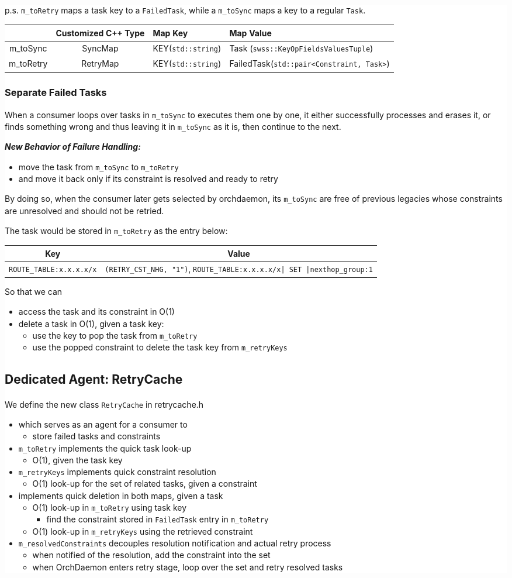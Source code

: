 </p>

p.s. `m_toRetry` maps a task key to a `FailedTask`, while a `m_toSync` maps a key to a regular `Task`.

|          | Customized C++ Type   |  Map Key  |  Map Value         |
| :-------:|:-------: | :--- | :------------- |
| m_toSync | SyncMap |  KEY(`std::string`)  | Task (`swss::KeyOpFieldsValuesTuple`)     |
| m_toRetry| RetryMap|  KEY(`std::string`)  | FailedTask(`std::pair<Constraint, Task>`)|

### Separate Failed Tasks

When a consumer loops over tasks in `m_toSync` to executes them one by one, it either successfully processes and erases it, or finds something wrong and thus leaving it in `m_toSync` as it is, then continue to the next.

***New Behavior of Failure Handling:***

- move the task from `m_toSync` to `m_toRetry`
- and move it back only if its constraint is resolved and ready to retry

By doing so, when the consumer later gets selected by orchdaemon, its `m_toSync` are free of previous legacies whose constraints are unresolved and should not be retried.

The task would be stored in `m_toRetry` as the entry below:

|   Key  |  Value         |
| :---: | :-------------: |
|`ROUTE_TABLE:x.x.x.x/x`| `(RETRY_CST_NHG, "1")`, `ROUTE_TABLE:x.x.x.x/x\| SET \|nexthop_group:1`|

So that we can

- access the task and its constraint in O(1)
- delete a task in O(1), given a task key:
  - use the key to pop the task from `m_toRetry`
  - use the popped constraint to delete the task key from `m_retryKeys`

## Dedicated Agent: RetryCache

We define the new class `RetryCache` in retrycache.h

- which serves as an agent for a consumer to
  - store failed tasks and constraints
- `m_toRetry` implements the quick task look-up
  - O(1), given the task key
- `m_retryKeys` implements quick constraint resolution
  - O(1) look-up for the set of related tasks, given a constraint
- implements quick deletion in both maps, given a task
  - O(1) look-up in `m_toRetry` using task key
    - find the constraint stored in `FailedTask` entry in `m_toRetry`
  - O(1) look-up in `m_retryKeys` using the retrieved constraint
- `m_resolvedConstraints` decouples resolution notification and actual retry process
  - when notified of the resolution, add the constraint into the set
  - when OrchDaemon enters retry stage, loop over the set and retry resolved tasks
